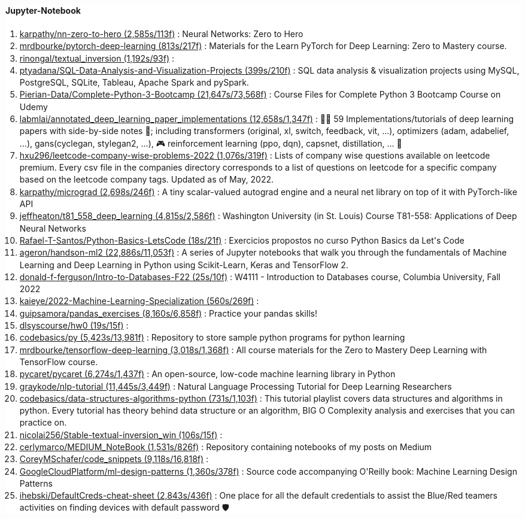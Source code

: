 #### Jupyter-Notebook
1. [karpathy/nn-zero-to-hero (2,585s/113f)](https://github.com/karpathy/nn-zero-to-hero) : Neural Networks: Zero to Hero
2. [mrdbourke/pytorch-deep-learning (813s/217f)](https://github.com/mrdbourke/pytorch-deep-learning) : Materials for the Learn PyTorch for Deep Learning: Zero to Mastery course.
3. [rinongal/textual_inversion (1,192s/93f)](https://github.com/rinongal/textual_inversion) : 
4. [ptyadana/SQL-Data-Analysis-and-Visualization-Projects (399s/210f)](https://github.com/ptyadana/SQL-Data-Analysis-and-Visualization-Projects) : SQL data analysis & visualization projects using MySQL, PostgreSQL, SQLite, Tableau, Apache Spark and pySpark.
5. [Pierian-Data/Complete-Python-3-Bootcamp (21,647s/73,568f)](https://github.com/Pierian-Data/Complete-Python-3-Bootcamp) : Course Files for Complete Python 3 Bootcamp Course on Udemy
6. [labmlai/annotated_deep_learning_paper_implementations (12,658s/1,347f)](https://github.com/labmlai/annotated_deep_learning_paper_implementations) : 🧑‍🏫 59 Implementations/tutorials of deep learning papers with side-by-side notes 📝; including transformers (original, xl, switch, feedback, vit, ...), optimizers (adam, adabelief, ...), gans(cyclegan, stylegan2, ...), 🎮 reinforcement learning (ppo, dqn), capsnet, distillation, ... 🧠
7. [hxu296/leetcode-company-wise-problems-2022 (1,076s/319f)](https://github.com/hxu296/leetcode-company-wise-problems-2022) : Lists of company wise questions available on leetcode premium. Every csv file in the companies directory corresponds to a list of questions on leetcode for a specific company based on the leetcode company tags. Updated as of May, 2022.
8. [karpathy/micrograd (2,698s/246f)](https://github.com/karpathy/micrograd) : A tiny scalar-valued autograd engine and a neural net library on top of it with PyTorch-like API
9. [jeffheaton/t81_558_deep_learning (4,815s/2,586f)](https://github.com/jeffheaton/t81_558_deep_learning) : Washington University (in St. Louis) Course T81-558: Applications of Deep Neural Networks
10. [Rafael-T-Santos/Python-Basics-LetsCode (18s/21f)](https://github.com/Rafael-T-Santos/Python-Basics-LetsCode) : Exercicios propostos no curso Python Basics da Let's Code
11. [ageron/handson-ml2 (22,886s/11,053f)](https://github.com/ageron/handson-ml2) : A series of Jupyter notebooks that walk you through the fundamentals of Machine Learning and Deep Learning in Python using Scikit-Learn, Keras and TensorFlow 2.
12. [donald-f-ferguson/Intro-to-Databases-F22 (25s/10f)](https://github.com/donald-f-ferguson/Intro-to-Databases-F22) : W4111 - Introduction to Databases course, Columbia University, Fall 2022
13. [kaieye/2022-Machine-Learning-Specialization (560s/269f)](https://github.com/kaieye/2022-Machine-Learning-Specialization) : 
14. [guipsamora/pandas_exercises (8,160s/6,858f)](https://github.com/guipsamora/pandas_exercises) : Practice your pandas skills!
15. [dlsyscourse/hw0 (19s/15f)](https://github.com/dlsyscourse/hw0) : 
16. [codebasics/py (5,423s/13,981f)](https://github.com/codebasics/py) : Repository to store sample python programs for python learning
17. [mrdbourke/tensorflow-deep-learning (3,018s/1,368f)](https://github.com/mrdbourke/tensorflow-deep-learning) : All course materials for the Zero to Mastery Deep Learning with TensorFlow course.
18. [pycaret/pycaret (6,274s/1,437f)](https://github.com/pycaret/pycaret) : An open-source, low-code machine learning library in Python
19. [graykode/nlp-tutorial (11,445s/3,449f)](https://github.com/graykode/nlp-tutorial) : Natural Language Processing Tutorial for Deep Learning Researchers
20. [codebasics/data-structures-algorithms-python (731s/1,103f)](https://github.com/codebasics/data-structures-algorithms-python) : This tutorial playlist covers data structures and algorithms in python. Every tutorial has theory behind data structure or an algorithm, BIG O Complexity analysis and exercises that you can practice on.
21. [nicolai256/Stable-textual-inversion_win (106s/15f)](https://github.com/nicolai256/Stable-textual-inversion_win) : 
22. [cerlymarco/MEDIUM_NoteBook (1,531s/826f)](https://github.com/cerlymarco/MEDIUM_NoteBook) : Repository containing notebooks of my posts on Medium
23. [CoreyMSchafer/code_snippets (9,118s/16,818f)](https://github.com/CoreyMSchafer/code_snippets) : 
24. [GoogleCloudPlatform/ml-design-patterns (1,360s/378f)](https://github.com/GoogleCloudPlatform/ml-design-patterns) : Source code accompanying O'Reilly book: Machine Learning Design Patterns
25. [ihebski/DefaultCreds-cheat-sheet (2,843s/436f)](https://github.com/ihebski/DefaultCreds-cheat-sheet) : One place for all the default credentials to assist the Blue/Red teamers activities on finding devices with default password 🛡️
